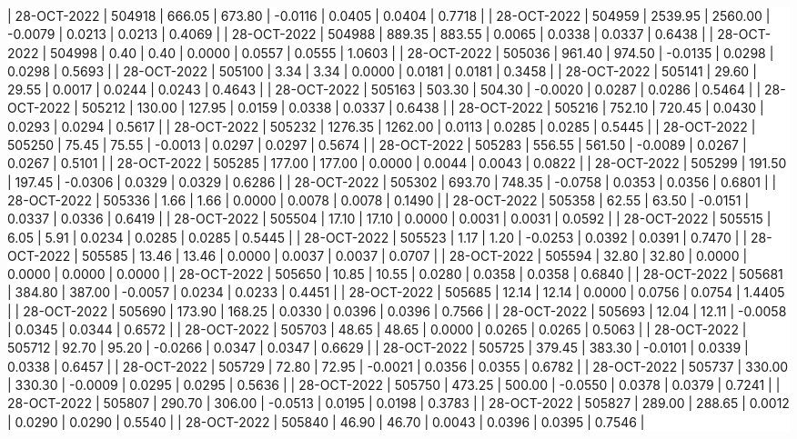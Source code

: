 | 28-OCT-2022 | 504918 | 666.05 | 673.80 | -0.0116 | 0.0405 | 0.0404 | 0.7718 |
| 28-OCT-2022 | 504959 | 2539.95 | 2560.00 | -0.0079 | 0.0213 | 0.0213 | 0.4069 |
| 28-OCT-2022 | 504988 | 889.35 | 883.55 | 0.0065 | 0.0338 | 0.0337 | 0.6438 |
| 28-OCT-2022 | 504998 | 0.40 | 0.40 | 0.0000 | 0.0557 | 0.0555 | 1.0603 |
| 28-OCT-2022 | 505036 | 961.40 | 974.50 | -0.0135 | 0.0298 | 0.0298 | 0.5693 |
| 28-OCT-2022 | 505100 | 3.34 | 3.34 | 0.0000 | 0.0181 | 0.0181 | 0.3458 |
| 28-OCT-2022 | 505141 | 29.60 | 29.55 | 0.0017 | 0.0244 | 0.0243 | 0.4643 |
| 28-OCT-2022 | 505163 | 503.30 | 504.30 | -0.0020 | 0.0287 | 0.0286 | 0.5464 |
| 28-OCT-2022 | 505212 | 130.00 | 127.95 | 0.0159 | 0.0338 | 0.0337 | 0.6438 |
| 28-OCT-2022 | 505216 | 752.10 | 720.45 | 0.0430 | 0.0293 | 0.0294 | 0.5617 |
| 28-OCT-2022 | 505232 | 1276.35 | 1262.00 | 0.0113 | 0.0285 | 0.0285 | 0.5445 |
| 28-OCT-2022 | 505250 | 75.45 | 75.55 | -0.0013 | 0.0297 | 0.0297 | 0.5674 |
| 28-OCT-2022 | 505283 | 556.55 | 561.50 | -0.0089 | 0.0267 | 0.0267 | 0.5101 |
| 28-OCT-2022 | 505285 | 177.00 | 177.00 | 0.0000 | 0.0044 | 0.0043 | 0.0822 |
| 28-OCT-2022 | 505299 | 191.50 | 197.45 | -0.0306 | 0.0329 | 0.0329 | 0.6286 |
| 28-OCT-2022 | 505302 | 693.70 | 748.35 | -0.0758 | 0.0353 | 0.0356 | 0.6801 |
| 28-OCT-2022 | 505336 | 1.66 | 1.66 | 0.0000 | 0.0078 | 0.0078 | 0.1490 |
| 28-OCT-2022 | 505358 | 62.55 | 63.50 | -0.0151 | 0.0337 | 0.0336 | 0.6419 |
| 28-OCT-2022 | 505504 | 17.10 | 17.10 | 0.0000 | 0.0031 | 0.0031 | 0.0592 |
| 28-OCT-2022 | 505515 | 6.05 | 5.91 | 0.0234 | 0.0285 | 0.0285 | 0.5445 |
| 28-OCT-2022 | 505523 | 1.17 | 1.20 | -0.0253 | 0.0392 | 0.0391 | 0.7470 |
| 28-OCT-2022 | 505585 | 13.46 | 13.46 | 0.0000 | 0.0037 | 0.0037 | 0.0707 |
| 28-OCT-2022 | 505594 | 32.80 | 32.80 | 0.0000 | 0.0000 | 0.0000 | 0.0000 |
| 28-OCT-2022 | 505650 | 10.85 | 10.55 | 0.0280 | 0.0358 | 0.0358 | 0.6840 |
| 28-OCT-2022 | 505681 | 384.80 | 387.00 | -0.0057 | 0.0234 | 0.0233 | 0.4451 |
| 28-OCT-2022 | 505685 | 12.14 | 12.14 | 0.0000 | 0.0756 | 0.0754 | 1.4405 |
| 28-OCT-2022 | 505690 | 173.90 | 168.25 | 0.0330 | 0.0396 | 0.0396 | 0.7566 |
| 28-OCT-2022 | 505693 | 12.04 | 12.11 | -0.0058 | 0.0345 | 0.0344 | 0.6572 |
| 28-OCT-2022 | 505703 | 48.65 | 48.65 | 0.0000 | 0.0265 | 0.0265 | 0.5063 |
| 28-OCT-2022 | 505712 | 92.70 | 95.20 | -0.0266 | 0.0347 | 0.0347 | 0.6629 |
| 28-OCT-2022 | 505725 | 379.45 | 383.30 | -0.0101 | 0.0339 | 0.0338 | 0.6457 |
| 28-OCT-2022 | 505729 | 72.80 | 72.95 | -0.0021 | 0.0356 | 0.0355 | 0.6782 |
| 28-OCT-2022 | 505737 | 330.00 | 330.30 | -0.0009 | 0.0295 | 0.0295 | 0.5636 |
| 28-OCT-2022 | 505750 | 473.25 | 500.00 | -0.0550 | 0.0378 | 0.0379 | 0.7241 |
| 28-OCT-2022 | 505807 | 290.70 | 306.00 | -0.0513 | 0.0195 | 0.0198 | 0.3783 |
| 28-OCT-2022 | 505827 | 289.00 | 288.65 | 0.0012 | 0.0290 | 0.0290 | 0.5540 |
| 28-OCT-2022 | 505840 | 46.90 | 46.70 | 0.0043 | 0.0396 | 0.0395 | 0.7546 |
